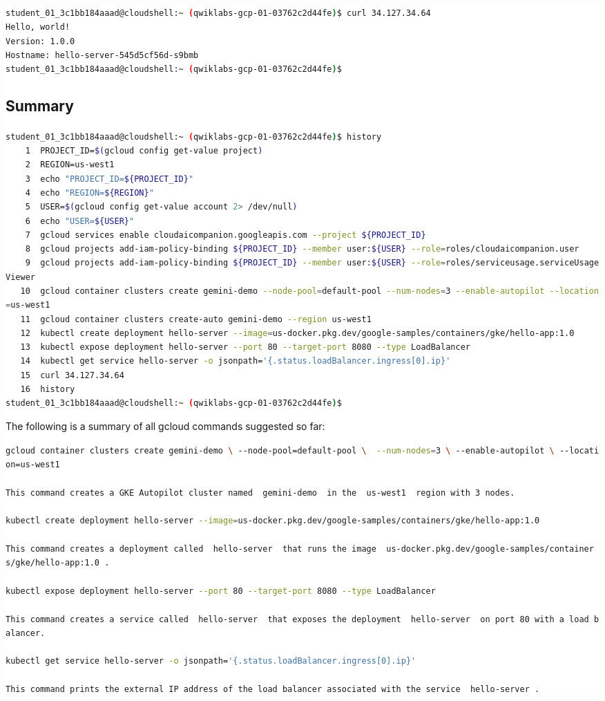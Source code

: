 ```sh
student_01_3c1bb184aaad@cloudshell:~ (qwiklabs-gcp-01-03762c2d44fe)$ curl 34.127.34.64
Hello, world!
Version: 1.0.0
Hostname: hello-server-545d5cf56d-s9bmb
student_01_3c1bb184aaad@cloudshell:~ (qwiklabs-gcp-01-03762c2d44fe)$ 
```

## Summary

```sh
student_01_3c1bb184aaad@cloudshell:~ (qwiklabs-gcp-01-03762c2d44fe)$ history 
    1  PROJECT_ID=$(gcloud config get-value project)
    2  REGION=us-west1
    3  echo "PROJECT_ID=${PROJECT_ID}"
    4  echo "REGION=${REGION}"
    5  USER=$(gcloud config get-value account 2> /dev/null)
    6  echo "USER=${USER}"
    7  gcloud services enable cloudaicompanion.googleapis.com --project ${PROJECT_ID}
    8  gcloud projects add-iam-policy-binding ${PROJECT_ID} --member user:${USER} --role=roles/cloudaicompanion.user
    9  gcloud projects add-iam-policy-binding ${PROJECT_ID} --member user:${USER} --role=roles/serviceusage.serviceUsageViewer
   10  gcloud container clusters create gemini-demo --node-pool=default-pool --num-nodes=3 --enable-autopilot --location=us-west1
   11  gcloud container clusters create-auto gemini-demo --region us-west1
   12  kubectl create deployment hello-server --image=us-docker.pkg.dev/google-samples/containers/gke/hello-app:1.0
   13  kubectl expose deployment hello-server --port 80 --target-port 8080 --type LoadBalancer
   14  kubectl get service hello-server -o jsonpath='{.status.loadBalancer.ingress[0].ip}'
   15  curl 34.127.34.64
   16  history 
student_01_3c1bb184aaad@cloudshell:~ (qwiklabs-gcp-01-03762c2d44fe)$ 
```

 The following is a summary of all  gcloud  commands suggested so far: 

```sh
gcloud container clusters create gemini-demo \ --node-pool=default-pool \  --num-nodes=3 \ --enable-autopilot \ --location=us-west1 

This command creates a GKE Autopilot cluster named  gemini-demo  in the  us-west1  region with 3 nodes. 

kubectl create deployment hello-server --image=us-docker.pkg.dev/google-samples/containers/gke/hello-app:1.0 

This command creates a deployment called  hello-server  that runs the image  us-docker.pkg.dev/google-samples/containers/gke/hello-app:1.0 . 

kubectl expose deployment hello-server --port 80 --target-port 8080 --type LoadBalancer 

This command creates a service called  hello-server  that exposes the deployment  hello-server  on port 80 with a load balancer.

kubectl get service hello-server -o jsonpath='{.status.loadBalancer.ingress[0].ip}' 

This command prints the external IP address of the load balancer associated with the service  hello-server . 
```



